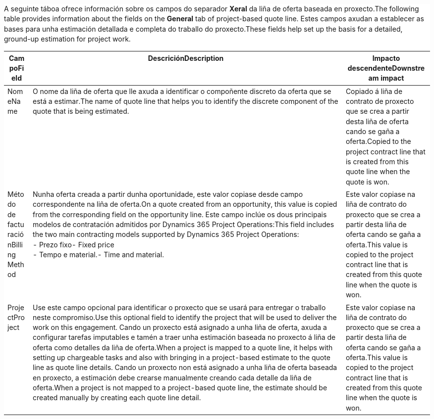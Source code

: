 <span data-ttu-id="9279e-114">A seguinte táboa ofrece información sobre os campos do separador **Xeral** da liña de oferta baseada en proxecto.</span><span class="sxs-lookup"><span data-stu-id="9279e-114">The following table provides information about the fields on the **General** tab of project-based quote line.</span></span> <span data-ttu-id="9279e-115">Estes campos axudan a establecer as bases para unha estimación detallada e completa do traballo do proxecto.</span><span class="sxs-lookup"><span data-stu-id="9279e-115">These fields help set up the basis for a detailed, ground-up estimation for project work.</span></span>

| <span data-ttu-id="9279e-116">**Campo**</span><span class="sxs-lookup"><span data-stu-id="9279e-116">**Field**</span></span> | <span data-ttu-id="9279e-117">**Descrición**</span><span class="sxs-lookup"><span data-stu-id="9279e-117">**Description**</span></span> | <span data-ttu-id="9279e-118">**Impacto descendente**</span><span class="sxs-lookup"><span data-stu-id="9279e-118">**Downstream impact**</span></span> |
| --- | --- | --- |
| <span data-ttu-id="9279e-119">Nome</span><span class="sxs-lookup"><span data-stu-id="9279e-119">Name</span></span> | <span data-ttu-id="9279e-120">O nome da liña de oferta que lle axuda a identificar o compoñente discreto da oferta que se está a estimar.</span><span class="sxs-lookup"><span data-stu-id="9279e-120">The name of quote line that helps you to identify the discrete component of the quote that is being estimated.</span></span> | <span data-ttu-id="9279e-121">Copiado á liña de contrato de proxecto que se crea a partir desta liña de oferta cando se gaña a oferta.</span><span class="sxs-lookup"><span data-stu-id="9279e-121">Copied to the project contract line that is created from this quote line when the quote is won.</span></span> |
| <span data-ttu-id="9279e-122">Método de facturación</span><span class="sxs-lookup"><span data-stu-id="9279e-122">Billing Method</span></span> | <span data-ttu-id="9279e-123">Nunha oferta creada a partir dunha oportunidade, este valor copiase desde campo correspondente na liña de oferta.</span><span class="sxs-lookup"><span data-stu-id="9279e-123">On a quote created from an opportunity, this value is copied from the corresponding field on the opportunity line.</span></span> <span data-ttu-id="9279e-124">Este campo inclúe os dous principais modelos de contratación admitidos por Dynamics 365 Project Operations:</span><span class="sxs-lookup"><span data-stu-id="9279e-124">This field includes the two main contracting models supported by Dynamics 365 Project Operations:</span></span></br><span data-ttu-id="9279e-125">- Prezo fixo</span><span class="sxs-lookup"><span data-stu-id="9279e-125">- Fixed price</span></span></br><span data-ttu-id="9279e-126">- Tempo e material.</span><span class="sxs-lookup"><span data-stu-id="9279e-126">- Time and material.</span></span>| <span data-ttu-id="9279e-127">Este valor copiase na liña de contrato do proxecto que se crea a partir desta liña de oferta cando se gaña a oferta.</span><span class="sxs-lookup"><span data-stu-id="9279e-127">This value is copied to the project contract line that is created from this quote line when the quote is won.</span></span> |
| <span data-ttu-id="9279e-128">Project</span><span class="sxs-lookup"><span data-stu-id="9279e-128">Project</span></span> | <span data-ttu-id="9279e-129">Use este campo opcional para identificar o proxecto que se usará para entregar o traballo neste compromiso.</span><span class="sxs-lookup"><span data-stu-id="9279e-129">Use this optional field to identify the project that will be used to deliver the work on this engagement.</span></span> <span data-ttu-id="9279e-130">Cando un proxecto está asignado a unha liña de oferta, axuda a configurar tarefas imputables e tamén a traer unha estimación baseada no proxecto á liña de oferta como detalles da liña de oferta.</span><span class="sxs-lookup"><span data-stu-id="9279e-130">When a project is mapped to a quote line, it helps with setting up chargeable tasks and also with bringing in a project-based estimate to the quote line as quote line details.</span></span> <span data-ttu-id="9279e-131">Cando un proxecto non está asignado a unha liña de oferta baseada en proxecto, a estimación debe crearse manualmente creando cada detalle da liña de oferta.</span><span class="sxs-lookup"><span data-stu-id="9279e-131">When a project is not mapped to a project-based quote line, the estimate should be created manually by creating each quote line detail.</span></span> | <span data-ttu-id="9279e-132">Este valor copiase na liña de contrato do proxecto que se crea a partir desta liña de oferta cando se gaña a oferta.</span><span class="sxs-lookup"><span data-stu-id="9279e-132">This value is copied to the project contract line that is created from this quote line when the quote is won.</span></span>|